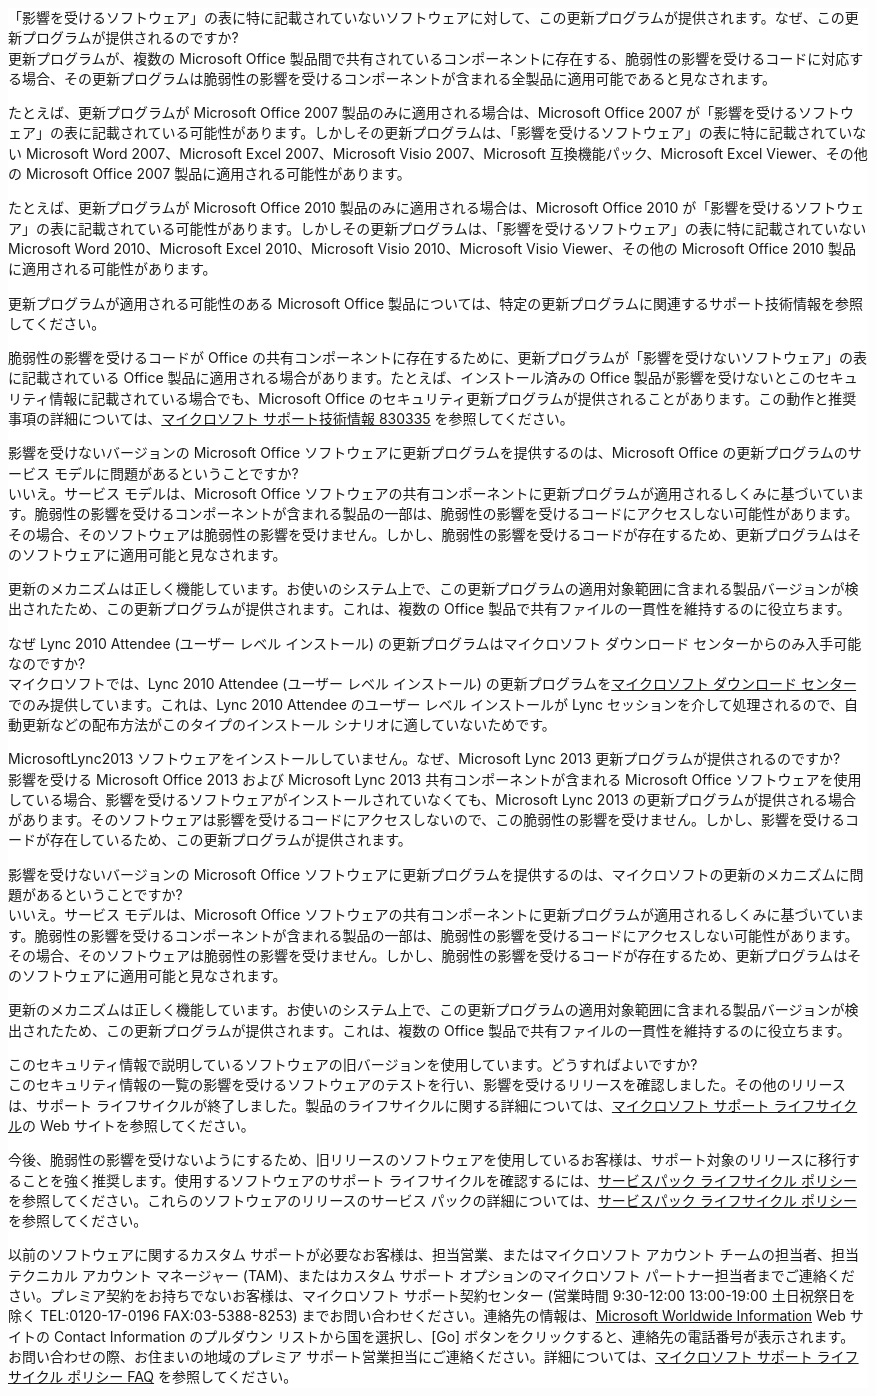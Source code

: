 「影響を受けるソフトウェア」の表に特に記載されていないソフトウェアに対して、この更新プログラムが提供されます。なぜ、この更新プログラムが提供されるのですか?   
更新プログラムが、複数の Microsoft Office 製品間で共有されているコンポーネントに存在する、脆弱性の影響を受けるコードに対応する場合、その更新プログラムは脆弱性の影響を受けるコンポーネントが含まれる全製品に適用可能であると見なされます。
  
たとえば、更新プログラムが Microsoft Office 2007 製品のみに適用される場合は、Microsoft Office 2007 が「影響を受けるソフトウェア」の表に記載されている可能性があります。しかしその更新プログラムは、「影響を受けるソフトウェア」の表に特に記載されていない Microsoft Word 2007、Microsoft Excel 2007、Microsoft Visio 2007、Microsoft 互換機能パック、Microsoft Excel Viewer、その他の Microsoft Office 2007 製品に適用される可能性があります。
  
たとえば、更新プログラムが Microsoft Office 2010 製品のみに適用される場合は、Microsoft Office 2010 が「影響を受けるソフトウェア」の表に記載されている可能性があります。しかしその更新プログラムは、「影響を受けるソフトウェア」の表に特に記載されていない Microsoft Word 2010、Microsoft Excel 2010、Microsoft Visio 2010、Microsoft Visio Viewer、その他の Microsoft Office 2010 製品に適用される可能性があります。
  
更新プログラムが適用される可能性のある Microsoft Office 製品については、特定の更新プログラムに関連するサポート技術情報を参照してください。
  
脆弱性の影響を受けるコードが Office の共有コンポーネントに存在するために、更新プログラムが「影響を受けないソフトウェア」の表に記載されている Office 製品に適用される場合があります。たとえば、インストール済みの Office 製品が影響を受けないとこのセキュリティ情報に記載されている場合でも、Microsoft Office のセキュリティ更新プログラムが提供されることがあります。この動作と推奨事項の詳細については、[マイクロソフト サポート技術情報 830335](https://support.microsoft.com/kb/830335/ja) を参照してください。
  
影響を受けないバージョンの Microsoft Office ソフトウェアに更新プログラムを提供するのは、Microsoft Office の更新プログラムのサービス モデルに問題があるということですか?   
いいえ。サービス モデルは、Microsoft Office ソフトウェアの共有コンポーネントに更新プログラムが適用されるしくみに基づいています。脆弱性の影響を受けるコンポーネントが含まれる製品の一部は、脆弱性の影響を受けるコードにアクセスしない可能性があります。その場合、そのソフトウェアは脆弱性の影響を受けません。しかし、脆弱性の影響を受けるコードが存在するため、更新プログラムはそのソフトウェアに適用可能と見なされます。
  
更新のメカニズムは正しく機能しています。お使いのシステム上で、この更新プログラムの適用対象範囲に含まれる製品バージョンが検出されたため、この更新プログラムが提供されます。これは、複数の Office 製品で共有ファイルの一貫性を維持するのに役立ちます。
  
なぜ Lync 2010 Attendee (ユーザー レベル インストール) の更新プログラムはマイクロソフト ダウンロード センターからのみ入手可能なのですか?    
マイクロソフトでは、Lync 2010 Attendee (ユーザー レベル インストール) の更新プログラムを[マイクロソフト ダウンロード センター](https://go.microsoft.com/fwlink/?linkid=21129)でのみ提供しています。これは、Lync 2010 Attendee のユーザー レベル インストールが Lync セッションを介して処理されるので、自動更新などの配布方法がこのタイプのインストール シナリオに適していないためです。
  
MicrosoftLync2013 ソフトウェアをインストールしていません。なぜ、Microsoft Lync 2013 更新プログラムが提供されるのですか?    
影響を受ける Microsoft Office 2013 および Microsoft Lync 2013 共有コンポーネントが含まれる Microsoft Office ソフトウェアを使用している場合、影響を受けるソフトウェアがインストールされていなくても、Microsoft Lync 2013 の更新プログラムが提供される場合があります。そのソフトウェアは影響を受けるコードにアクセスしないので、この脆弱性の影響を受けません。しかし、影響を受けるコードが存在しているため、この更新プログラムが提供されます。
  
影響を受けないバージョンの Microsoft Office ソフトウェアに更新プログラムを提供するのは、マイクロソフトの更新のメカニズムに問題があるということですか?   
いいえ。サービス モデルは、Microsoft Office ソフトウェアの共有コンポーネントに更新プログラムが適用されるしくみに基づいています。脆弱性の影響を受けるコンポーネントが含まれる製品の一部は、脆弱性の影響を受けるコードにアクセスしない可能性があります。その場合、そのソフトウェアは脆弱性の影響を受けません。しかし、脆弱性の影響を受けるコードが存在するため、更新プログラムはそのソフトウェアに適用可能と見なされます。
  
更新のメカニズムは正しく機能しています。お使いのシステム上で、この更新プログラムの適用対象範囲に含まれる製品バージョンが検出されたため、この更新プログラムが提供されます。これは、複数の Office 製品で共有ファイルの一貫性を維持するのに役立ちます。
  
このセキュリティ情報で説明しているソフトウェアの旧バージョンを使用しています。どうすればよいですか?   
このセキュリティ情報の一覧の影響を受けるソフトウェアのテストを行い、影響を受けるリリースを確認しました。その他のリリースは、サポート ライフサイクルが終了しました。製品のライフサイクルに関する詳細については、[マイクロソフト サポート ライフサイクル](https://go.microsoft.com/fwlink/?linkid=21742)の Web サイトを参照してください。
  
今後、脆弱性の影響を受けないようにするため、旧リリースのソフトウェアを使用しているお客様は、サポート対象のリリースに移行することを強く推奨します。使用するソフトウェアのサポート ライフサイクルを確認するには、[サービスパック ライフサイクル ポリシー](https://go.microsoft.com/fwlink/?linkid=169555)を参照してください。これらのソフトウェアのリリースのサービス パックの詳細については、[サービスパック ライフサイクル ポリシー](https://go.microsoft.com/fwlink/?linkid=89213)を参照してください。
  
以前のソフトウェアに関するカスタム サポートが必要なお客様は、担当営業、またはマイクロソフト アカウント チームの担当者、担当テクニカル アカウント マネージャー (TAM)、またはカスタム サポート オプションのマイクロソフト パートナー担当者までご連絡ください。プレミア契約をお持ちでないお客様は、マイクロソフト サポート契約センター (営業時間 9:30-12:00 13:00-19:00 土日祝祭日を除く TEL:0120-17-0196 FAX:03-5388-8253) までお問い合わせください。連絡先の情報は、[Microsoft Worldwide Information](https://go.microsoft.com/fwlink/?linkid=33329) Web サイトの Contact Information のプルダウン リストから国を選択し、\[Go\] ボタンをクリックすると、連絡先の電話番号が表示されます。お問い合わせの際、お住まいの地域のプレミア サポート営業担当にご連絡ください。詳細については、[マイクロソフト サポート ライフサイクル ポリシー FAQ](https://go.microsoft.com/fwlink/?linkid=169557) を参照してください。
  